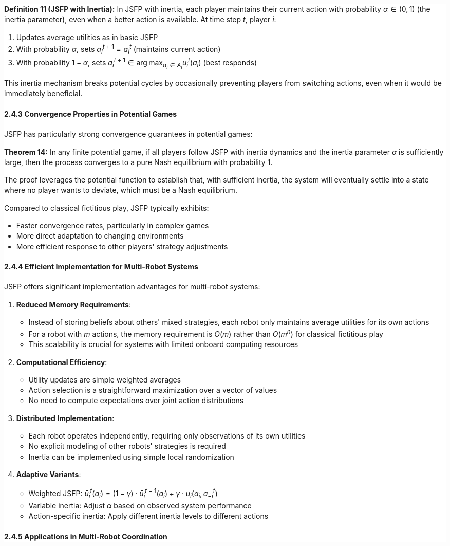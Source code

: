 **Definition 11 (JSFP with Inertia):** In JSFP with inertia, each player maintains their current action with probability $\alpha \in (0,1)$ (the inertia parameter), even when a better action is available. At time step $t$, player $i$:

1. Updates average utilities as in basic JSFP
2. With probability $\alpha$, sets $a_i^{t+1} = a_i^t$ (maintains current action)
3. With probability $1 - \alpha$, sets $a_i^{t+1} \in \arg\max_{a_i \in A_i} \bar{u}_i^t(a_i)$ (best responds)

This inertia mechanism breaks potential cycles by occasionally preventing players from switching actions, even when it would be immediately beneficial.

#### 2.4.3 Convergence Properties in Potential Games

JSFP has particularly strong convergence guarantees in potential games:

**Theorem 14:** In any finite potential game, if all players follow JSFP with inertia dynamics and the inertia parameter $\alpha$ is sufficiently large, then the process converges to a pure Nash equilibrium with probability 1.

The proof leverages the potential function to establish that, with sufficient inertia, the system will eventually settle into a state where no player wants to deviate, which must be a Nash equilibrium.

Compared to classical fictitious play, JSFP typically exhibits:
- Faster convergence rates, particularly in complex games
- More direct adaptation to changing environments
- More efficient response to other players' strategy adjustments

#### 2.4.4 Efficient Implementation for Multi-Robot Systems

JSFP offers significant implementation advantages for multi-robot systems:

1. **Reduced Memory Requirements**:
   - Instead of storing beliefs about others' mixed strategies, each robot only maintains average utilities for its own actions
   - For a robot with $m$ actions, the memory requirement is $O(m)$ rather than $O(m^n)$ for classical fictitious play
   - This scalability is crucial for systems with limited onboard computing resources

2. **Computational Efficiency**:
   - Utility updates are simple weighted averages
   - Action selection is a straightforward maximization over a vector of values
   - No need to compute expectations over joint action distributions

3. **Distributed Implementation**:
   - Each robot operates independently, requiring only observations of its own utilities
   - No explicit modeling of other robots' strategies is required
   - Inertia can be implemented using simple local randomization

4. **Adaptive Variants**:
   - Weighted JSFP: $\bar{u}_i^t(a_i) = (1-\gamma) \cdot \bar{u}_i^{t-1}(a_i) + \gamma \cdot u_i(a_i, a_{-i}^t)$
   - Variable inertia: Adjust $\alpha$ based on observed system performance
   - Action-specific inertia: Apply different inertia levels to different actions

#### 2.4.5 Applications in Multi-Robot Coordination
